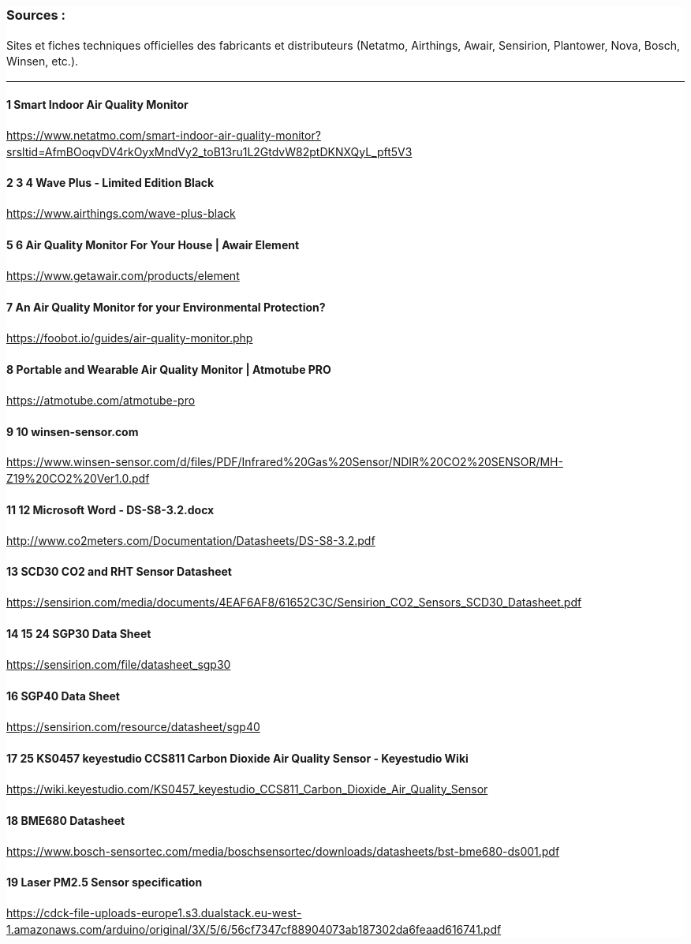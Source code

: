 
### Sources :
Sites et fiches techniques officielles des fabricants et distributeurs (Netatmo, Airthings, Awair, Sensirion, Plantower, Nova, Bosch, Winsen, etc.).

---

#### 1 Smart Indoor Air Quality Monitor  
https://www.netatmo.com/smart-indoor-air-quality-monitor?srsltid=AfmBOoqvDV4rkOyxMndVy2_toB13ru1L2GtdvW82ptDKNXQyL_pft5V3  

#### 2 3 4 Wave Plus - Limited Edition Black  
https://www.airthings.com/wave-plus-black  

#### 5 6 Air Quality Monitor For Your House | Awair Element  
https://www.getawair.com/products/element  

#### 7 An Air Quality Monitor for your Environmental Protection?  
https://foobot.io/guides/air-quality-monitor.php  

#### 8 Portable and Wearable Air Quality Monitor | Atmotube PRO  
https://atmotube.com/atmotube-pro  

#### 9 10 winsen-sensor.com  
https://www.winsen-sensor.com/d/files/PDF/Infrared%20Gas%20Sensor/NDIR%20CO2%20SENSOR/MH-Z19%20CO2%20Ver1.0.pdf  

#### 11 12 Microsoft Word - DS-S8-3.2.docx  
http://www.co2meters.com/Documentation/Datasheets/DS-S8-3.2.pdf  

#### 13 SCD30 CO2 and RHT Sensor Datasheet  
https://sensirion.com/media/documents/4EAF6AF8/61652C3C/Sensirion_CO2_Sensors_SCD30_Datasheet.pdf  

#### 14 15 24 SGP30 Data Sheet  
https://sensirion.com/file/datasheet_sgp30  

#### 16 SGP40 Data Sheet  
https://sensirion.com/resource/datasheet/sgp40  

#### 17 25 KS0457 keyestudio CCS811 Carbon Dioxide Air Quality Sensor - Keyestudio Wiki  
https://wiki.keyestudio.com/KS0457_keyestudio_CCS811_Carbon_Dioxide_Air_Quality_Sensor  

#### 18 BME680 Datasheet  
https://www.bosch-sensortec.com/media/boschsensortec/downloads/datasheets/bst-bme680-ds001.pdf  

#### 19 Laser PM2.5 Sensor specification  
https://cdck-file-uploads-europe1.s3.dualstack.eu-west-1.amazonaws.com/arduino/original/3X/5/6/56cf7347cf88904073ab187302da6feaad616741.pdf  
